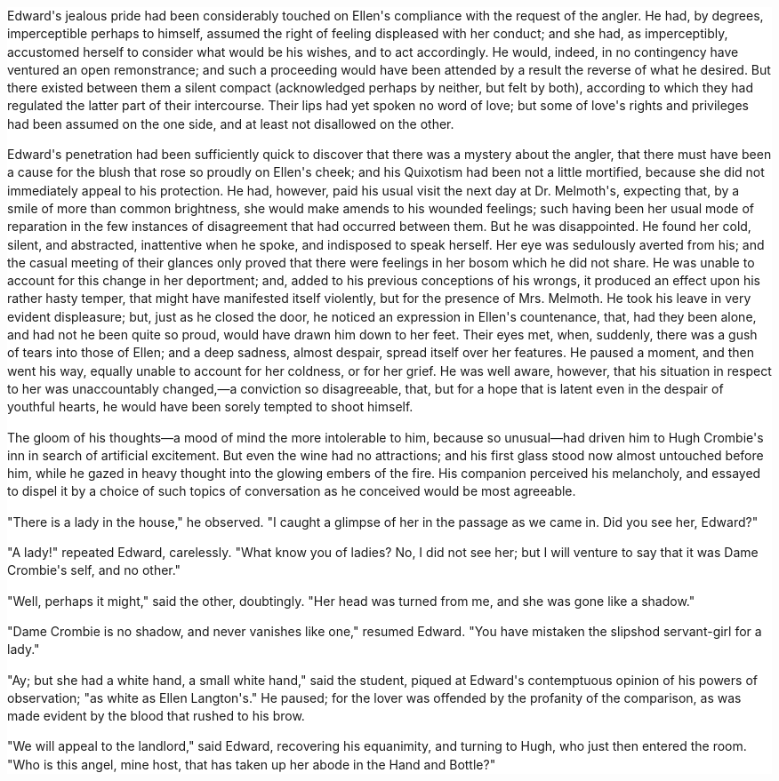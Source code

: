 Edward's jealous pride had been considerably touched on Ellen's compliance with the request of the angler. He had, by degrees, imperceptible perhaps to himself, assumed the right of feeling displeased with her conduct; and she had, as imperceptibly, accustomed herself to consider what would be his wishes, and to act accordingly. He would, indeed, in no contingency have ventured an open remonstrance; and such a proceeding would have been attended by a result the reverse of what he desired. But there existed between them a silent compact (acknowledged perhaps by neither, but felt by both), according to which they had regulated the latter part of their intercourse. Their lips had yet spoken no word of love; but some of love's rights and privileges had been assumed on the one side, and at least not disallowed on the other.

Edward's penetration had been sufficiently quick to discover that there was a mystery about the angler, that there must have been a cause for the blush that rose so proudly on Ellen's cheek; and his Quixotism had been not a little mortified, because she did not immediately appeal to his protection. He had, however, paid his usual visit the next day at Dr. Melmoth's, expecting that, by a smile of more than common brightness, she would make amends to his wounded feelings; such having been her usual mode of reparation in the few instances of disagreement that had occurred between them. But he was disappointed. He found her cold, silent, and abstracted, inattentive when he spoke, and indisposed to speak herself. Her eye was sedulously averted from his; and the casual meeting of their glances only proved that there were feelings in her bosom which he did not share. He was unable to account for this change in her deportment; and, added to his previous conceptions of his wrongs, it produced an effect upon his rather hasty temper, that might have manifested itself violently, but for the presence of Mrs. Melmoth. He took his leave in very evident displeasure; but, just as he closed the door, he noticed an expression in Ellen's countenance, that, had they been alone, and had not he been quite so proud, would have drawn him down to her feet. Their eyes met, when, suddenly, there was a gush of tears into those of Ellen; and a deep sadness, almost despair, spread itself over her features. He paused a moment, and then went his way, equally unable to account for her coldness, or for her grief. He was well aware, however, that his situation in respect to her was unaccountably changed,—a conviction so disagreeable, that, but for a hope that is latent even in the despair of youthful hearts, he would have been sorely tempted to shoot himself.

The gloom of his thoughts—a mood of mind the more intolerable to him, because so unusual—had driven him to Hugh Crombie's inn in search of artificial excitement. But even the wine had no attractions; and his first glass stood now almost untouched before him, while he gazed in heavy thought into the glowing embers of the fire. His companion perceived his melancholy, and essayed to dispel it by a choice of such topics of conversation as he conceived would be most agreeable.

"There is a lady in the house," he observed. "I caught a glimpse of her in the passage as we came in. Did you see her, Edward?"

"A lady!" repeated Edward, carelessly. "What know you of ladies? No, I did not see her; but I will venture to say that it was Dame Crombie's self, and no other."

"Well, perhaps it might," said the other, doubtingly. "Her head was turned from me, and she was gone like a shadow."

"Dame Crombie is no shadow, and never vanishes like one," resumed Edward.
"You have mistaken the slipshod servant-girl for a lady."


"Ay; but she had a white hand, a small white hand," said the student, piqued at Edward's contemptuous opinion of his powers of observation; "as white as Ellen Langton's." He paused; for the lover was offended by the profanity of the comparison, as was made evident by the blood that rushed to his brow.

"We will appeal to the landlord," said Edward, recovering his equanimity, and turning to Hugh, who just then entered the room. "Who is this angel, mine host, that has taken up her abode in the Hand and Bottle?"
